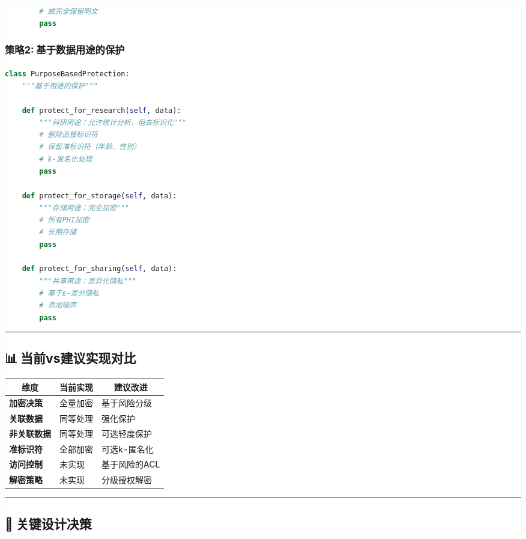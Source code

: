 ```python
        # 或完全保留明文
        pass
```

### 策略2: 基于数据用途的保护

```python
class PurposeBasedProtection:
    """基于用途的保护"""
    
    def protect_for_research(self, data):
        """科研用途：允许统计分析，但去标识化"""
        # 删除直接标识符
        # 保留准标识符（年龄、性别）
        # k-匿名化处理
        pass
    
    def protect_for_storage(self, data):
        """存储用途：完全加密"""
        # 所有PHI加密
        # 长期存储
        pass
    
    def protect_for_sharing(self, data):
        """共享用途：差异化隐私"""
        # 基于ε-差分隐私
        # 添加噪声
        pass
```

---

## 📊 当前vs建议实现对比

| 维度 | 当前实现 | 建议改进 |
|------|---------|---------|
| **加密决策** | 全量加密 | 基于风险分级 |
| **关联数据** | 同等处理 | 强化保护 |
| **非关联数据** | 同等处理 | 可选轻度保护 |
| **准标识符** | 全部加密 | 可选k-匿名化 |
| **访问控制** | 未实现 | 基于风险的ACL |
| **解密策略** | 未实现 | 分级授权解密 |

---

## 🔑 关键设计决策
